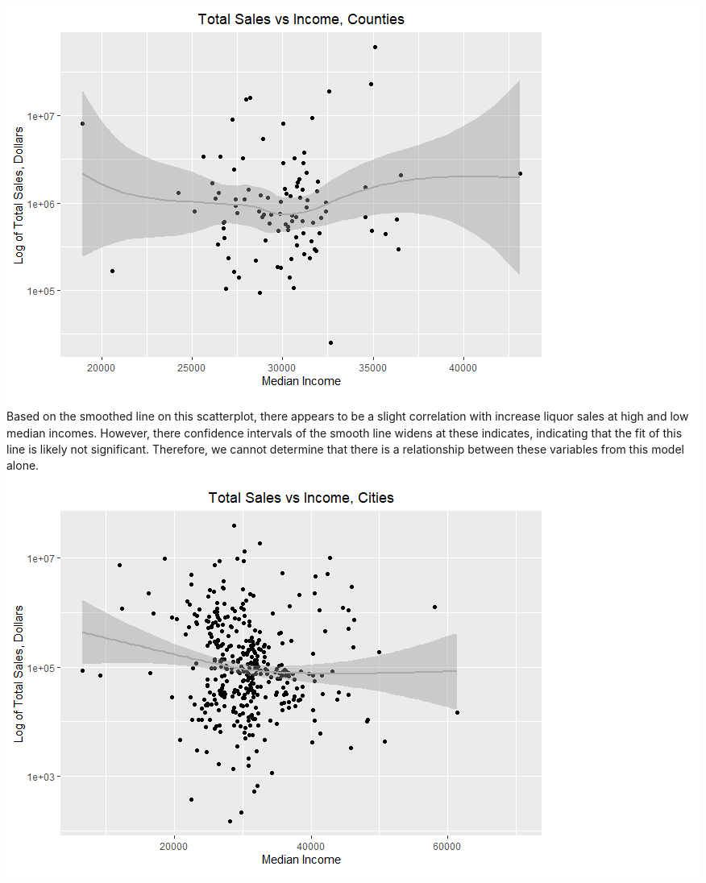 ![](README2_files/figure-gfm/County_total-1.png)

Based on the smoothed line on this scatterplot, there appears to be a
slight correlation with increase liquor sales at high and low median
incomes. However, there confidence intervals of the smooth line widens
at these indicates, indicating that the fit of this line is likely not
significant. Therefore, we cannot determine that there is a relationship
between these variables from this model alone.

![](README2_files/figure-gfm/City_total-1.png)
